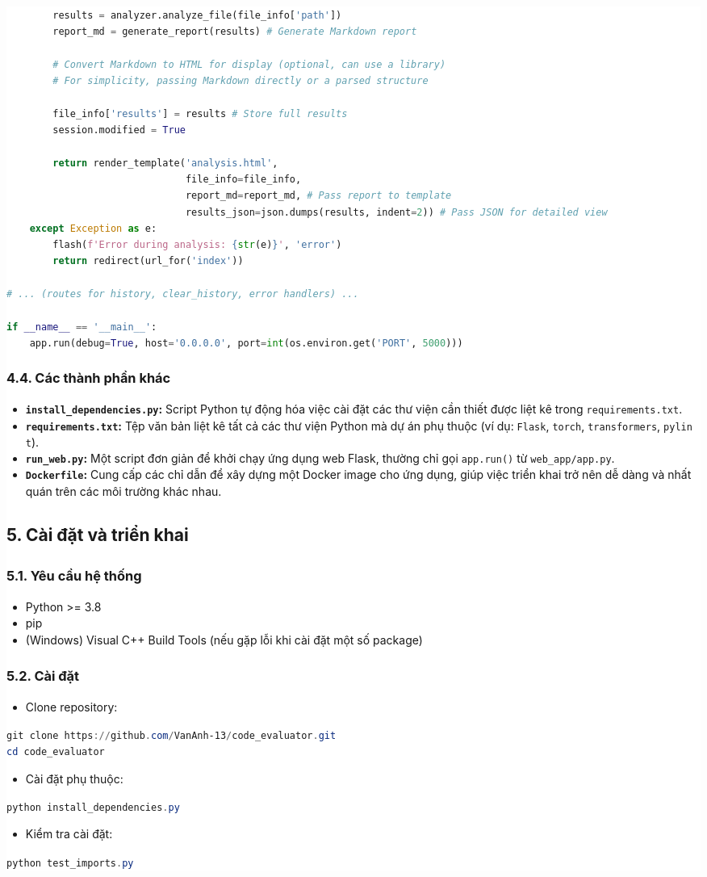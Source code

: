 ```python
        results = analyzer.analyze_file(file_info['path'])
        report_md = generate_report(results) # Generate Markdown report
        
        # Convert Markdown to HTML for display (optional, can use a library)
        # For simplicity, passing Markdown directly or a parsed structure
        
        file_info['results'] = results # Store full results
        session.modified = True
        
        return render_template('analysis.html', 
                               file_info=file_info, 
                               report_md=report_md, # Pass report to template
                               results_json=json.dumps(results, indent=2)) # Pass JSON for detailed view
    except Exception as e:
        flash(f'Error during analysis: {str(e)}', 'error')
        return redirect(url_for('index'))

# ... (routes for history, clear_history, error handlers) ...

if __name__ == '__main__':
    app.run(debug=True, host='0.0.0.0', port=int(os.environ.get('PORT', 5000)))
```

### 4.4. Các thành phần khác

*   **`install_dependencies.py`:** Script Python tự động hóa việc cài đặt các thư viện cần thiết được liệt kê trong `requirements.txt`.
*   **`requirements.txt`:** Tệp văn bản liệt kê tất cả các thư viện Python mà dự án phụ thuộc (ví dụ: `Flask`, `torch`, `transformers`, `pylint`).
*   **`run_web.py`:** Một script đơn giản để khởi chạy ứng dụng web Flask, thường chỉ gọi `app.run()` từ `web_app/app.py`.
*   **`Dockerfile`:** Cung cấp các chỉ dẫn để xây dựng một Docker image cho ứng dụng, giúp việc triển khai trở nên dễ dàng và nhất quán trên các môi trường khác nhau.

## 5. Cài đặt và triển khai

### 5.1. Yêu cầu hệ thống
- Python >= 3.8
- pip
- (Windows) Visual C++ Build Tools (nếu gặp lỗi khi cài đặt một số package)

### 5.2. Cài đặt
- Clone repository:
```powershell
git clone https://github.com/VanAnh-13/code_evaluator.git
cd code_evaluator
```
- Cài đặt phụ thuộc:
```powershell
python install_dependencies.py
```
- Kiểm tra cài đặt:
```powershell
python test_imports.py
```
